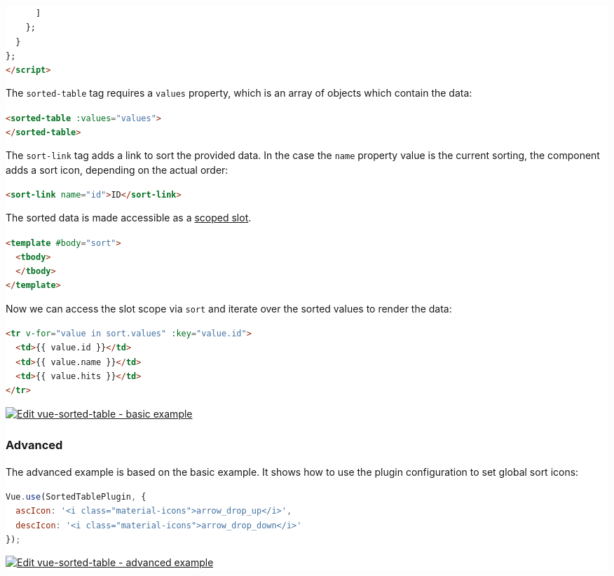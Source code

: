 ```html
      ]
    };
  }
};
</script>
```

The `sorted-table` tag requires a `values` property, which is an array of objects which contain the data:
```html
<sorted-table :values="values">
</sorted-table>
```

The `sort-link` tag adds a link to sort the provided data. In the case the `name` property value is the current
sorting, the component adds a sort icon, depending on the actual order:
```html
<sort-link name="id">ID</sort-link>
```

The sorted data is made accessible as a [scoped slot](https://vuejs.org/v2/guide/components-slots.html#Scoped-Slots).
```html
<template #body="sort">
  <tbody>
  </tbody>
</template>
```

Now we can access the slot scope via `sort` and iterate over the sorted values to render the data:
```html
<tr v-for="value in sort.values" :key="value.id">
  <td>{{ value.id }}</td>
  <td>{{ value.name }}</td>
  <td>{{ value.hits }}</td>
</tr>
```

[![Edit vue-sorted-table - basic example](https://codesandbox.io/static/img/play-codesandbox.svg)](https://codesandbox.io/s/xp37xr4pwo?module=%2Fsrc%2FApp.vue)

### Advanced
The advanced example is based on the basic example.
It shows how to use the plugin configuration to set global sort icons:

```javascript
Vue.use(SortedTablePlugin, {
  ascIcon: '<i class="material-icons">arrow_drop_up</i>',
  descIcon: '<i class="material-icons">arrow_drop_down</i>'
});
```

[![Edit vue-sorted-table - advanced example](https://codesandbox.io/static/img/play-codesandbox.svg)](https://codesandbox.io/s/71v099zz56)
